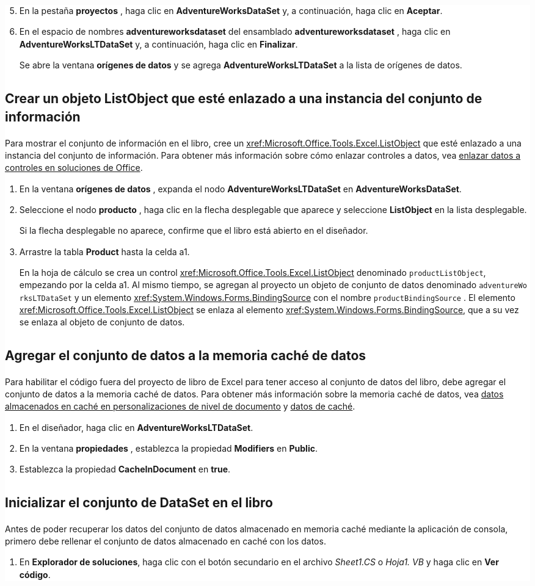 5. En la pestaña **proyectos** , haga clic en **AdventureWorksDataSet** y, a continuación, haga clic en **Aceptar**.

6. En el espacio de nombres **adventureworksdataset** del ensamblado **adventureworksdataset** , haga clic en **AdventureWorksLTDataSet** y, a continuación, haga clic en **Finalizar**.

     Se abre la ventana **orígenes de datos** y se agrega **AdventureWorksLTDataSet** a la lista de orígenes de datos.

## <a name="create-a-listobject-that-is-bound-to-an-instance-of-the-dataset"></a>Crear un objeto ListObject que esté enlazado a una instancia del conjunto de información
 Para mostrar el conjunto de información en el libro, cree un <xref:Microsoft.Office.Tools.Excel.ListObject> que esté enlazado a una instancia del conjunto de información. Para obtener más información sobre cómo enlazar controles a datos, vea [enlazar datos a controles en soluciones de Office](../vsto/binding-data-to-controls-in-office-solutions.md).

1. En la ventana **orígenes de datos** , expanda el nodo **AdventureWorksLTDataSet** en **AdventureWorksDataSet**.

2. Seleccione el nodo **producto** , haga clic en la flecha desplegable que aparece y seleccione **ListObject** en la lista desplegable.

     Si la flecha desplegable no aparece, confirme que el libro está abierto en el diseñador.

3. Arrastre la tabla **Product** hasta la celda a1.

     En la hoja de cálculo se crea un control <xref:Microsoft.Office.Tools.Excel.ListObject> denominado `productListObject`, empezando por la celda a1. Al mismo tiempo, se agregan al proyecto un objeto de conjunto de datos denominado `adventureWorksLTDataSet` y un elemento <xref:System.Windows.Forms.BindingSource> con el nombre `productBindingSource` . El elemento <xref:Microsoft.Office.Tools.Excel.ListObject> se enlaza al elemento <xref:System.Windows.Forms.BindingSource>, que a su vez se enlaza al objeto de conjunto de datos.

## <a name="add-the-dataset-to-the-data-cache"></a>Agregar el conjunto de datos a la memoria caché de datos
 Para habilitar el código fuera del proyecto de libro de Excel para tener acceso al conjunto de datos del libro, debe agregar el conjunto de datos a la memoria caché de datos. Para obtener más información sobre la memoria caché de datos, vea [datos almacenados en caché en personalizaciones de nivel de documento](../vsto/cached-data-in-document-level-customizations.md) y [datos de caché](../vsto/caching-data.md).

1. En el diseñador, haga clic en **AdventureWorksLTDataSet**.

2. En la ventana **propiedades** , establezca la propiedad **Modifiers** en **Public**.

3. Establezca la propiedad **CacheInDocument** en **true**.

## <a name="initialize-the-dataset-in-the-workbook"></a>Inicializar el conjunto de DataSet en el libro
 Antes de poder recuperar los datos del conjunto de datos almacenado en memoria caché mediante la aplicación de consola, primero debe rellenar el conjunto de datos almacenado en caché con los datos.

1. En **Explorador de soluciones**, haga clic con el botón secundario en el archivo *Sheet1.CS* o *Hoja1. VB* y haga clic en **Ver código**.
